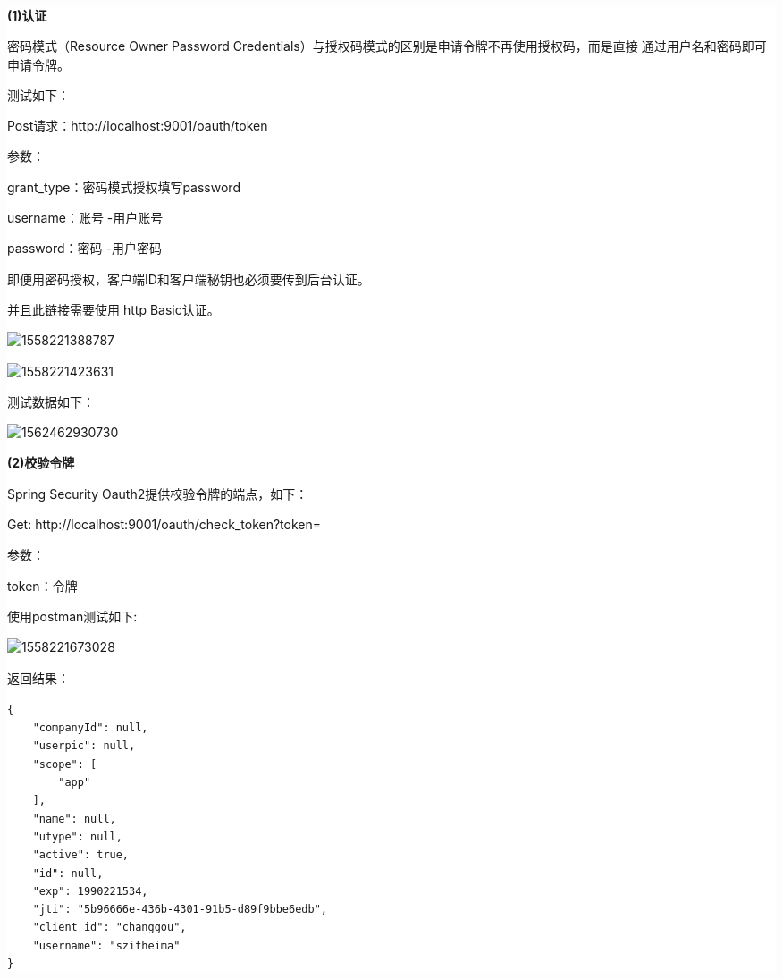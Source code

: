 **(1)认证**

密码模式（Resource Owner Password Credentials）与授权码模式的区别是申请令牌不再使用授权码，而是直接 通过用户名和密码即可申请令牌。 

测试如下： 

Post请求：http://localhost:9001/oauth/token 

参数： 

grant_type：密码模式授权填写password 

username：账号 -用户账号

password：密码 -用户密码

即便用密码授权，客户端ID和客户端秘钥也必须要传到后台认证。

并且此链接需要使用 http Basic认证。

![1558221388787](images\1558221388787.png)

![1558221423631](images\1558221423631.png)



测试数据如下：

![1562462930730](images\1562462930730.png)



**(2)校验令牌**

Spring Security Oauth2提供校验令牌的端点，如下： 

Get: http://localhost:9001/oauth/check_token?token= 

参数： 

token：令牌 

使用postman测试如下:

![1558221673028](images\1558221673028.png)

返回结果：

```properties
{
    "companyId": null,
    "userpic": null,
    "scope": [
        "app"
    ],
    "name": null,
    "utype": null,
    "active": true,
    "id": null,
    "exp": 1990221534,
    "jti": "5b96666e-436b-4301-91b5-d89f9bbe6edb",
    "client_id": "changgou",
    "username": "szitheima"
}
```

